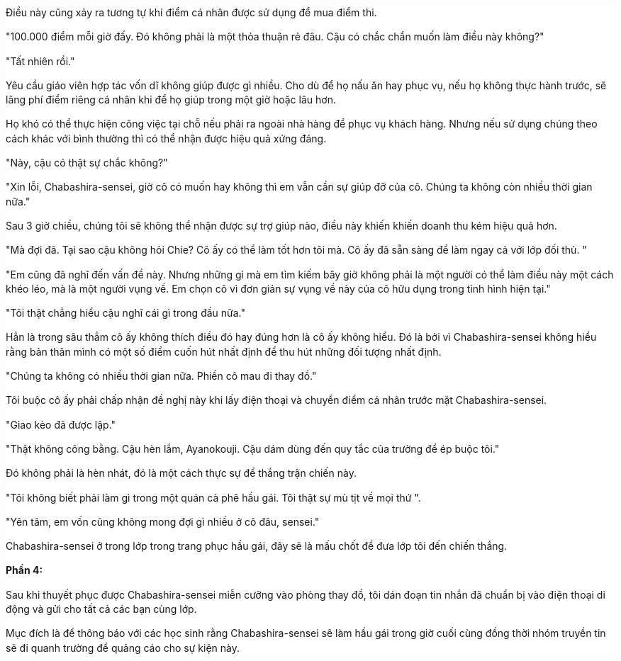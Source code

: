 Điều này cũng xảy ra tương tự khi điểm cá nhân được sử dụng để mua điểm thi.

\"100.000 điểm mỗi giờ đấy. Đó không phải là một thỏa thuận rẻ đâu. Cậu có chắc chắn muốn làm điều này không?\"

\"Tất nhiên rồi.\"

Yêu cầu giáo viên hợp tác vốn dĩ không giúp được gì nhiều. Cho dù để họ nấu ăn hay phục vụ, nếu họ không thực hành trước, sẽ lãng phí điểm riêng cá nhân khi để họ giúp trong một giờ hoặc lâu hơn.

Họ khó có thể thực hiện công việc tại chỗ nếu phải ra ngoài nhà hàng để phục vụ khách hàng. Nhưng nếu sử dụng chúng theo cách khác với bình thường thì có thể nhận được hiệu quả xứng đáng.

\"Này, cậu có thật sự chắc không?\"

\"Xin lỗi, Chabashira-sensei, giờ cô có muốn hay không thì em vẫn cần sự giúp đỡ của cô. Chúng ta không còn nhiều thời gian nữa.\"

Sau 3 giờ chiều, chúng tôi sẽ không thể nhận được sự trợ giúp nào, điều này khiến khiến doanh thu kém hiệu quả hơn.

\"Mà đợi đã. Tại sao cậu không hỏi Chie? Cô ấy có thể làm tốt hơn tôi mà. Cô ấy đã sẵn sàng để làm ngay cả với lớp đối thủ. \"

\"Em cũng đã nghĩ đến vấn đề này. Nhưng những gì mà em tìm kiếm bây giờ không phải là một người có thể làm điều này một cách khéo léo, mà là một người vụng về. Em chọn cô vì đơn giản sự vụng về này của cô hữu dụng trong tình hình hiện tại.\"

\"Tôi thật chẳng hiểu cậu nghĩ cái gì trong đầu nữa.\"

Hẳn là trong sâu thẳm cô ấy không thích điều đó hay đúng hơn là cô ấy không hiểu. Đó là bởi vì Chabashira-sensei không hiểu rằng bản thân mình có một số điểm cuốn hút nhất định để thu hút những đối tượng nhất định.

\"Chúng ta không có nhiều thời gian nữa. Phiền cô mau đi thay đồ.\"

Tôi buộc cô ấy phải chấp nhận đề nghị này khi lấy điện thoại và chuyển điểm cá nhân trước mặt Chabashira-sensei.

\"Giao kèo đã được lập.\"

\"Thật không công bằng. Cậu hèn lắm, Ayanokouji. Cậu dám dùng đến quy tắc của trường để ép buộc tôi.\"

Đó không phải là hèn nhát, đó là một cách thực sự để thắng trận chiến này.

\"Tôi không biết phải làm gì trong một quán cà phê hầu gái. Tôi thật sự mù tịt về mọi thứ \".

\"Yên tâm, em vốn cũng không mong đợi gì nhiều ở cô đâu, sensei.\"

Chabashira-sensei ở trong lớp trong trang phục hầu gái, đây sẽ là mấu chốt để đưa lớp tôi đến chiến thắng.

**Phần 4:**

Sau khi thuyết phục được Chabashira-sensei miễn cưỡng vào phòng thay đồ, tôi dán đoạn tin nhắn đã chuẩn bị vào điện thoại di động và gửi cho tất cả các bạn cùng lớp.

Mục đích là để thông báo với các học sinh rằng Chabashira-sensei sẽ làm hầu gái trong giờ cuối cùng đồng thời nhóm truyền tin sẽ đi quanh trường để quảng cáo cho sự kiện này.
